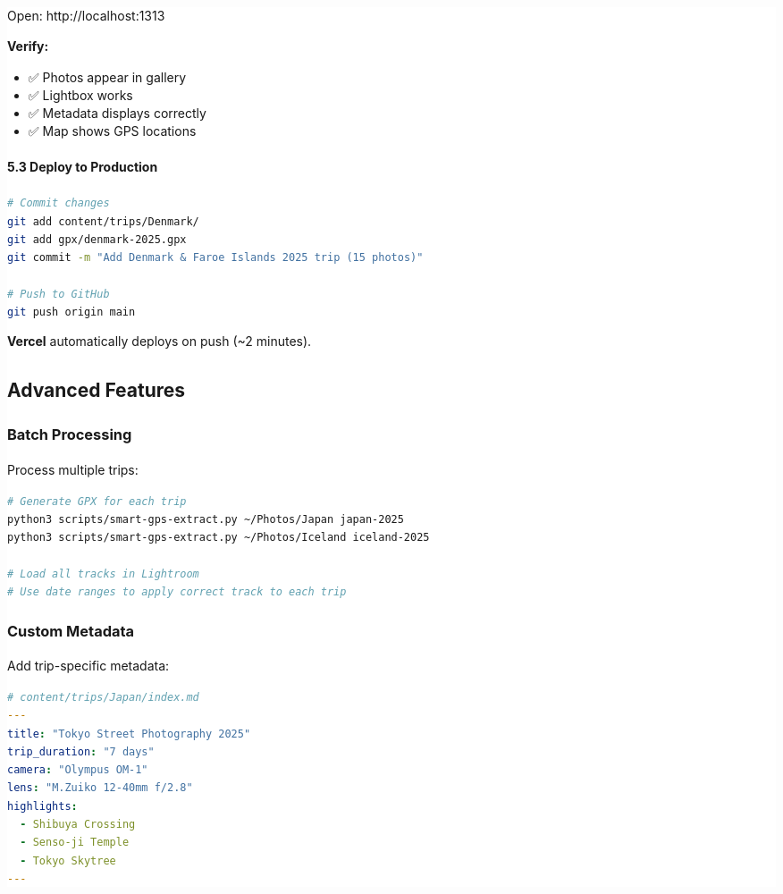Open: http://localhost:1313

**Verify:**
- ✅ Photos appear in gallery
- ✅ Lightbox works
- ✅ Metadata displays correctly
- ✅ Map shows GPS locations

#### 5.3 Deploy to Production

```bash
# Commit changes
git add content/trips/Denmark/
git add gpx/denmark-2025.gpx
git commit -m "Add Denmark & Faroe Islands 2025 trip (15 photos)"

# Push to GitHub
git push origin main
```

**Vercel** automatically deploys on push (~2 minutes).

## Advanced Features

### Batch Processing

Process multiple trips:

```bash
# Generate GPX for each trip
python3 scripts/smart-gps-extract.py ~/Photos/Japan japan-2025
python3 scripts/smart-gps-extract.py ~/Photos/Iceland iceland-2025

# Load all tracks in Lightroom
# Use date ranges to apply correct track to each trip
```

### Custom Metadata

Add trip-specific metadata:

```yaml
# content/trips/Japan/index.md
---
title: "Tokyo Street Photography 2025"
trip_duration: "7 days"
camera: "Olympus OM-1"
lens: "M.Zuiko 12-40mm f/2.8"
highlights:
  - Shibuya Crossing
  - Senso-ji Temple
  - Tokyo Skytree
---
```
